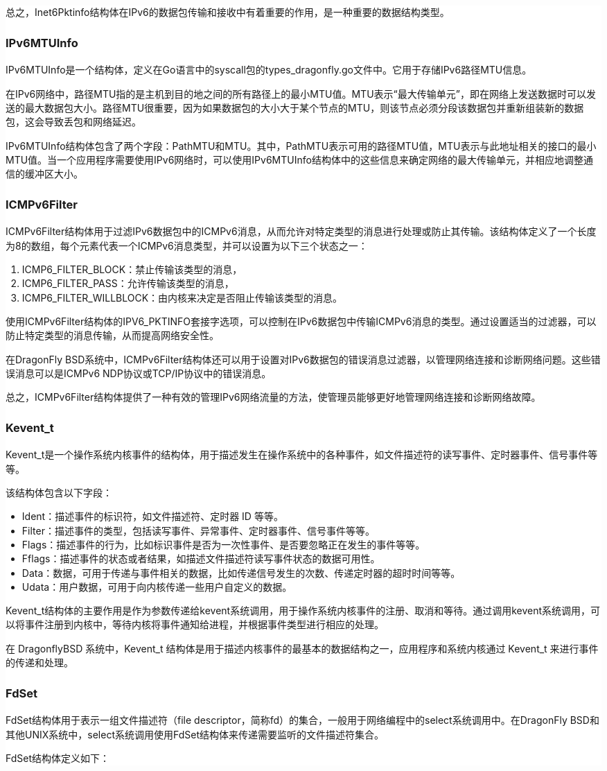 总之，Inet6Pktinfo结构体在IPv6的数据包传输和接收中有着重要的作用，是一种重要的数据结构类型。



### IPv6MTUInfo

IPv6MTUInfo是一个结构体，定义在Go语言中的syscall包的types_dragonfly.go文件中。它用于存储IPv6路径MTU信息。

在IPv6网络中，路径MTU指的是主机到目的地之间的所有路径上的最小MTU值。MTU表示“最大传输单元”，即在网络上发送数据时可以发送的最大数据包大小。路径MTU很重要，因为如果数据包的大小大于某个节点的MTU，则该节点必须分段该数据包并重新组装新的数据包，这会导致丢包和网络延迟。

IPv6MTUInfo结构体包含了两个字段：PathMTU和MTU。其中，PathMTU表示可用的路径MTU值，MTU表示与此地址相关的接口的最小MTU值。当一个应用程序需要使用IPv6网络时，可以使用IPv6MTUInfo结构体中的这些信息来确定网络的最大传输单元，并相应地调整通信的缓冲区大小。



### ICMPv6Filter

ICMPv6Filter结构体用于过滤IPv6数据包中的ICMPv6消息，从而允许对特定类型的消息进行处理或防止其传输。该结构体定义了一个长度为8的数组，每个元素代表一个ICMPv6消息类型，并可以设置为以下三个状态之一：

1. ICMP6_FILTER_BLOCK：禁止传输该类型的消息，
2. ICMP6_FILTER_PASS：允许传输该类型的消息，
3. ICMP6_FILTER_WILLBLOCK：由内核来决定是否阻止传输该类型的消息。

使用ICMPv6Filter结构体的IPV6_PKTINFO套接字选项，可以控制在IPv6数据包中传输ICMPv6消息的类型。通过设置适当的过滤器，可以防止特定类型的消息传输，从而提高网络安全性。

在DragonFly BSD系统中，ICMPv6Filter结构体还可以用于设置对IPv6数据包的错误消息过滤器，以管理网络连接和诊断网络问题。这些错误消息可以是ICMPv6 NDP协议或TCP/IP协议中的错误消息。

总之，ICMPv6Filter结构体提供了一种有效的管理IPv6网络流量的方法，使管理员能够更好地管理网络连接和诊断网络故障。



### Kevent_t

Kevent_t是一个操作系统内核事件的结构体，用于描述发生在操作系统中的各种事件，如文件描述符的读写事件、定时器事件、信号事件等等。

该结构体包含以下字段：

- Ident：描述事件的标识符，如文件描述符、定时器 ID 等等。
- Filter：描述事件的类型，包括读写事件、异常事件、定时器事件、信号事件等等。
- Flags：描述事件的行为，比如标识事件是否为一次性事件、是否要忽略正在发生的事件等等。
- Fflags：描述事件的状态或者结果，如描述文件描述符读写事件状态的数据可用性。
- Data：数据，可用于传递与事件相关的数据，比如传递信号发生的次数、传递定时器的超时时间等等。
- Udata：用户数据，可用于向内核传递一些用户自定义的数据。

Kevent_t结构体的主要作用是作为参数传递给kevent系统调用，用于操作系统内核事件的注册、取消和等待。通过调用kevent系统调用，可以将事件注册到内核中，等待内核将事件通知给进程，并根据事件类型进行相应的处理。

在 DragonflyBSD 系统中，Kevent_t 结构体是用于描述内核事件的最基本的数据结构之一，应用程序和系统内核通过 Kevent_t 来进行事件的传递和处理。



### FdSet

FdSet结构体用于表示一组文件描述符（file descriptor，简称fd）的集合，一般用于网络编程中的select系统调用中。在DragonFly BSD和其他UNIX系统中，select系统调用使用FdSet结构体来传递需要监听的文件描述符集合。

FdSet结构体定义如下：
